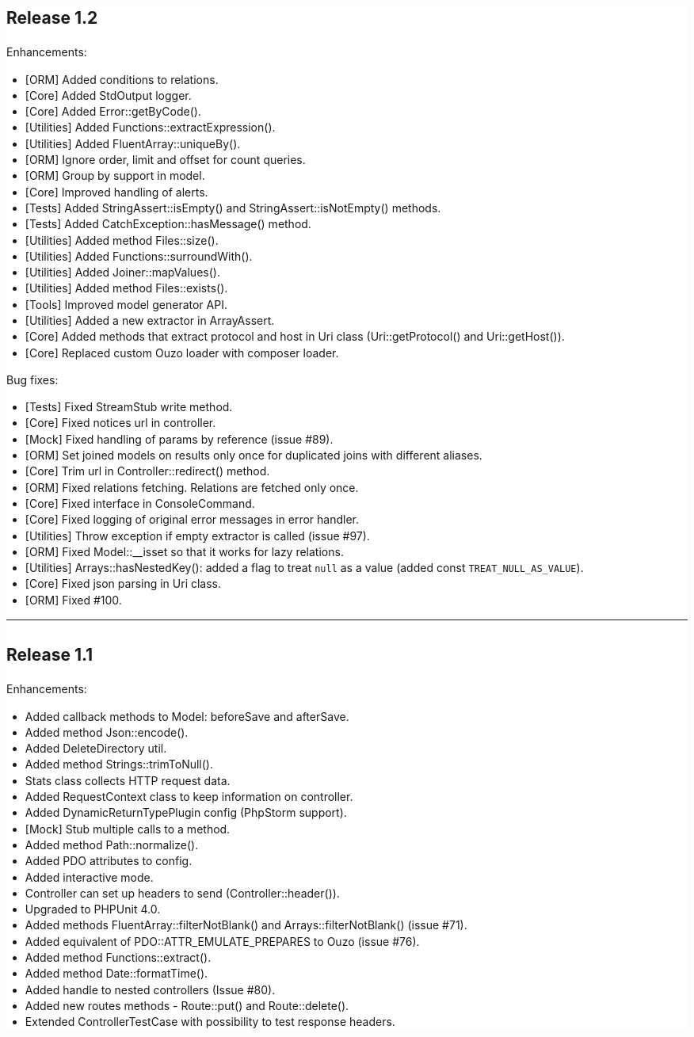 Release 1.2
-----------
Enhancements:
* [ORM] Added conditions to relations.
* [Core] Added StdOutput logger.
* [Core] Added Error::getByCode().
* [Utilities] Added Functions::extractExpression().
* [Utilities] Added FluentArray::uniqueBy().
* [ORM] Ignore order, limit and offset for count queries.
* [ORM] Group by support in model.
* [Core] Improved handling of alerts.
* [Tests] Added StringAssert::isEmpty() and StringAssert::isNotEmpty() methods.
* [Tests] Added CatchException::hasMessage() method.
* [Utilities] Added method Files::size().
* [Utilities] Added Functions::surroundWith().
* [Utilities] Added Joiner::mapValues().
* [Utilities] Added method Files::exists().
* [Tools] Improved model generator API.
* [Utilities] Added a new extractor in ArrayAssert.
* [Core] Added methods that extract protocol and host in Uri class (Uri::getProtocol() and Uri::getHost()).
* [Core] Replaced custom Ouzo loader with composer loader.

Bug fixes:
* [Tests] Fixed StreamStub write method.
* [Core] Fixed notices url in controller.
* [Mock] Fixed handling of params by reference (issue #89).
* [ORM] Set joined models on results only once for duplicated joins with different aliases.
* [Core] Trim url in Controller::redirect() method.
* [ORM] Fixed relations fetching. Relations are fetched only once.
* [Core] Fixed interface in ConsoleCommand.
* [Core] Fixed logging of original error messages in error handler.
* [Utilities] Throw exception if empty extractor is called (issue #97). 
* [ORM] Fixed Model::__isset so that it works for lazy relations.
* [Utilities] Arrays::hasNestedKey(): added a flag to treat `null` as a value (added const `TREAT_NULL_AS_VALUE`).
* [Core] Fixed json parsing in Uri class.
* [ORM] Fixed #100.

* * *

Release 1.1
-----------
Enhancements:
* Added callback methods to Model: beforeSave and afterSave.
* Added method Json::encode().
* Added DeleteDirectory util. 
* Added method Strings::trimToNull().
* Stats class collects HTTP request data.
* Added RequestContext class to keep information on controller.
* Added DynamicReturnTypePlugin config (PhpStorm support).
* [Mock] Stub multiple calls to a method.
* Added method Path::normalize().
* Added PDO attributes to config.
* Added interactive mode. 
* Controller can set up headers to send (Controller::header()).
* Upgraded to PHPUnit 4.0.
* Added methods FluentArray::filterNotBlank() and Arrays::filterNotBlank() (issue #71).
* Added equivalent of PDO::ATTR_EMULATE_PREPARES to Ouzo (issue #76).
* Added method Functions::extract().
* Added method Date::formatTime().
* Added handle to nested controllers (Issue #80).
* Added new routes methods - Route::put() and Route::delete().
* Extended ControllerTestCase with possibility to test response headers.